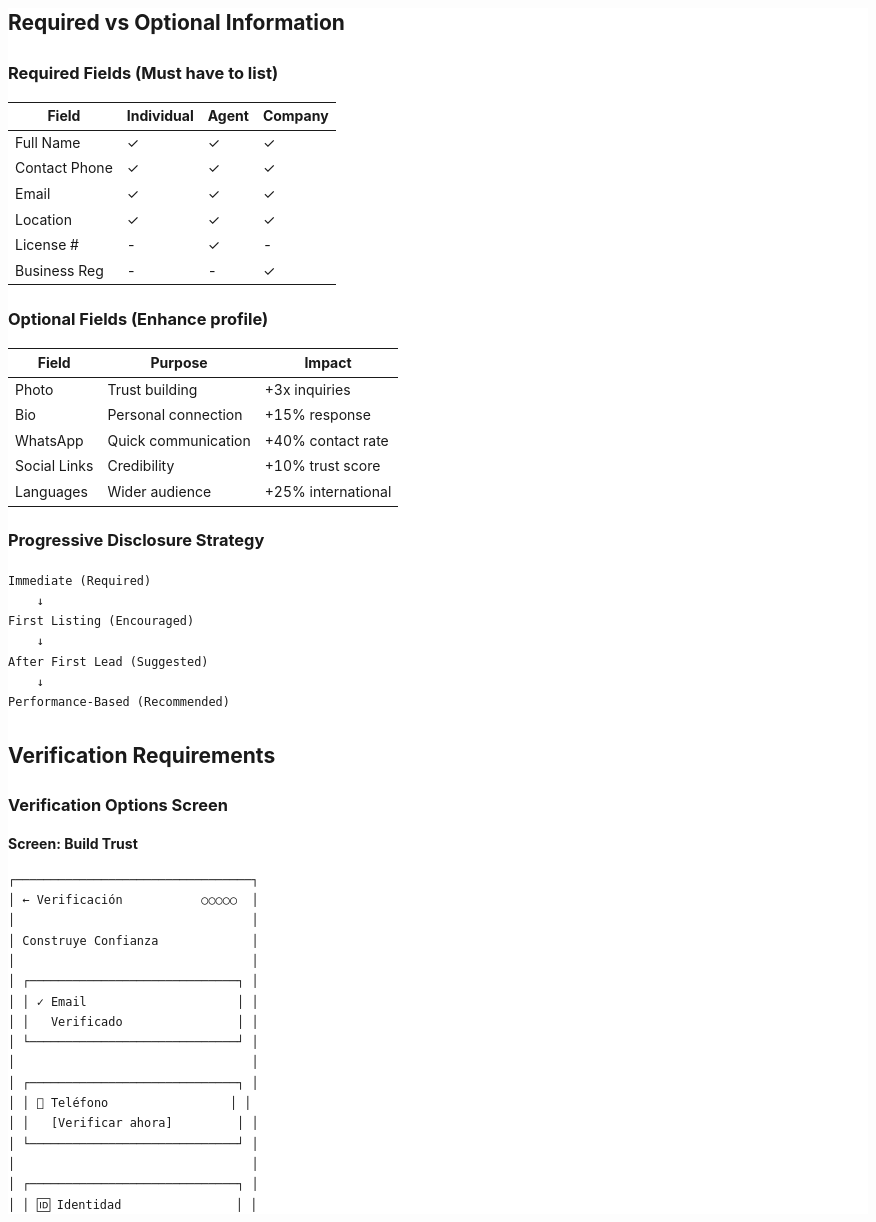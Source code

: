 ## Required vs Optional Information

### Required Fields (Must have to list)
| Field | Individual | Agent | Company |
|-------|------------|-------|---------|
| Full Name | ✓ | ✓ | ✓ |
| Contact Phone | ✓ | ✓ | ✓ |
| Email | ✓ | ✓ | ✓ |
| Location | ✓ | ✓ | ✓ |
| License # | - | ✓ | - |
| Business Reg | - | - | ✓ |

### Optional Fields (Enhance profile)
| Field | Purpose | Impact |
|-------|---------|--------|
| Photo | Trust building | +3x inquiries |
| Bio | Personal connection | +15% response |
| WhatsApp | Quick communication | +40% contact rate |
| Social Links | Credibility | +10% trust score |
| Languages | Wider audience | +25% international |

### Progressive Disclosure Strategy
```
Immediate (Required)
    ↓
First Listing (Encouraged)
    ↓
After First Lead (Suggested)
    ↓
Performance-Based (Recommended)
```

## Verification Requirements

### Verification Options Screen
**Screen: Build Trust**
```
┌─────────────────────────────────┐
│ ← Verificación           ○○○○○  │
│                                 │
│ Construye Confianza             │
│                                 │
│ ┌─────────────────────────────┐ │
│ │ ✓ Email                     │ │
│ │   Verificado                │ │
│ └─────────────────────────────┘ │
│                                 │
│ ┌─────────────────────────────┐ │
│ │ 📱 Teléfono                 │ │
│ │   [Verificar ahora]         │ │
│ └─────────────────────────────┘ │
│                                 │
│ ┌─────────────────────────────┐ │
│ │ 🆔 Identidad                │ │
```